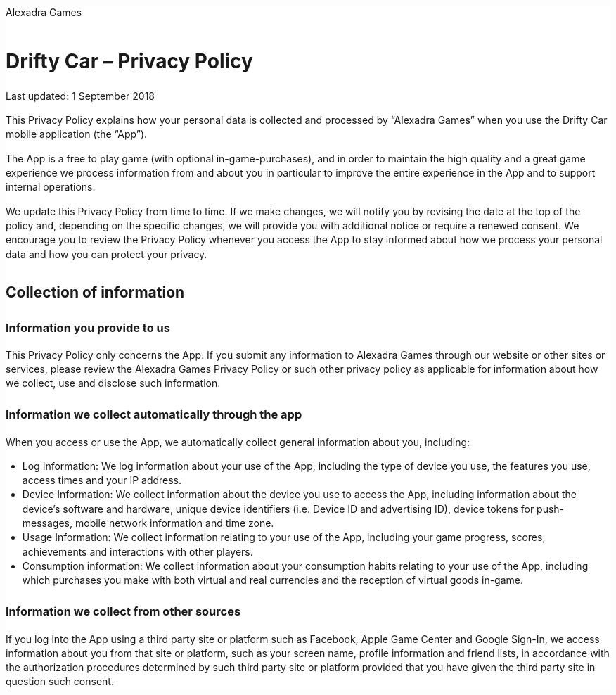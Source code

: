 Alexadra Games

# Drifty Car – Privacy Policy

Last updated: 1 September 2018

This Privacy Policy explains how your personal data is collected and processed
by “Alexadra Games” when you use the Drifty Car mobile application (the
“App”).

The App is a free to play game (with optional in-game-purchases), and in order
to maintain the high quality and a great game experience we process
information from and about you in particular to improve the entire experience
in the App and to support internal operations.

We update this Privacy Policy from time to time. If we make changes, we will
notify you by revising the date at the top of the policy and, depending on the
specific changes, we will provide you with additional notice or require a
renewed consent. We encourage you to review the Privacy Policy whenever you
access the App to stay informed about how we process your personal data and
how you can protect your privacy.

## Collection of information

### Information you provide to us

This Privacy Policy only concerns the App. If you submit any information to
Alexadra Games through our website or other sites or services, please review
the Alexadra Games Privacy Policy or such other privacy policy as applicable
for information about how we collect, use and disclose such information.

### Information we collect automatically through the app

When you access or use the App, we automatically collect general information
about you, including:

  * Log Information: We log information about your use of the App, including the type of device you use, the features you use, access times and your IP address.
  * Device Information: We collect information about the device you use to access the App, including information about the device’s software and hardware, unique device identifiers (i.e. Device ID and advertising ID), device tokens for push- messages, mobile network information and time zone.
  * Usage Information: We collect information relating to your use of the App, including your game progress, scores, achievements and interactions with other players.
  * Consumption information: We collect information about your consumption habits relating to your use of the App, including which purchases you make with both virtual and real currencies and the reception of virtual goods in-game.

### Information we collect from other sources

If you log into the App using a third party site or platform such as Facebook,
Apple Game Center and Google Sign-In, we access information about you from
that site or platform, such as your screen name, profile information and
friend lists, in accordance with the authorization procedures determined by
such third party site or platform provided that you have given the third party
site in question such consent.
